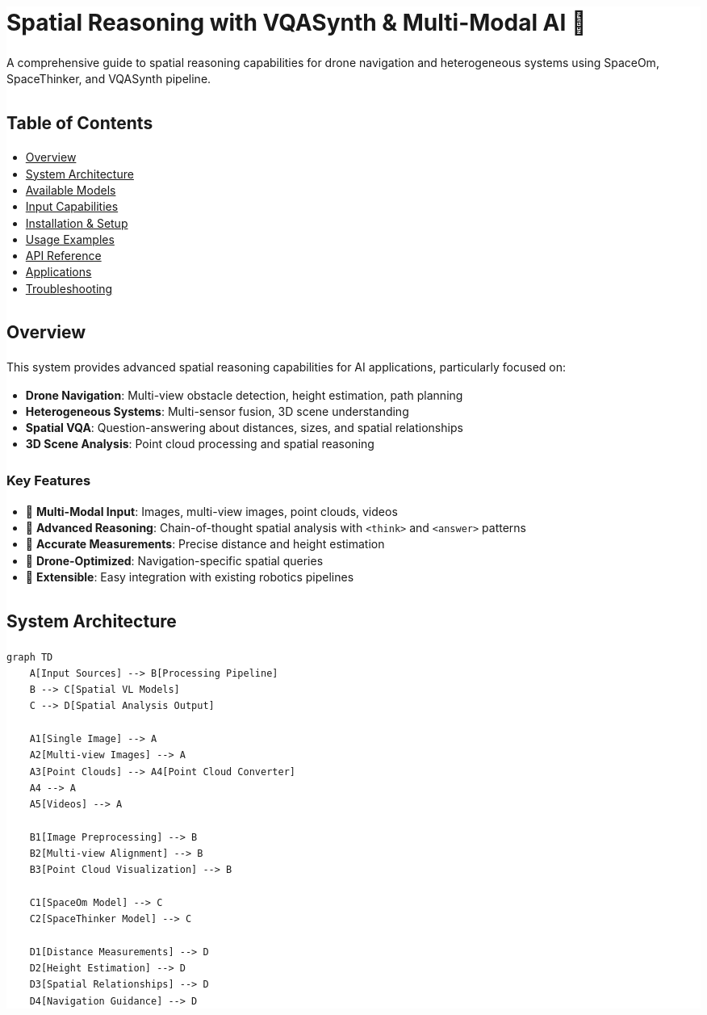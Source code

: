 # Spatial Reasoning with VQASynth & Multi-Modal AI 🎯

A comprehensive guide to spatial reasoning capabilities for drone navigation and heterogeneous systems using SpaceOm, SpaceThinker, and VQASynth pipeline.

## Table of Contents
- [Overview](#overview)
- [System Architecture](#system-architecture)
- [Available Models](#available-models)
- [Input Capabilities](#input-capabilities)
- [Installation & Setup](#installation--setup)
- [Usage Examples](#usage-examples)
- [API Reference](#api-reference)
- [Applications](#applications)
- [Troubleshooting](#troubleshooting)

## Overview

This system provides advanced spatial reasoning capabilities for AI applications, particularly focused on:
- **Drone Navigation**: Multi-view obstacle detection, height estimation, path planning
- **Heterogeneous Systems**: Multi-sensor fusion, 3D scene understanding
- **Spatial VQA**: Question-answering about distances, sizes, and spatial relationships
- **3D Scene Analysis**: Point cloud processing and spatial reasoning

### Key Features
- 🎯 **Multi-Modal Input**: Images, multi-view images, point clouds, videos
- 🧠 **Advanced Reasoning**: Chain-of-thought spatial analysis with `<think>` and `<answer>` patterns
- 📐 **Accurate Measurements**: Precise distance and height estimation
- 🚁 **Drone-Optimized**: Navigation-specific spatial queries
- 🔧 **Extensible**: Easy integration with existing robotics pipelines

## System Architecture

```mermaid
graph TD
    A[Input Sources] --> B[Processing Pipeline]
    B --> C[Spatial VL Models]
    C --> D[Spatial Analysis Output]
    
    A1[Single Image] --> A
    A2[Multi-view Images] --> A
    A3[Point Clouds] --> A4[Point Cloud Converter]
    A4 --> A
    A5[Videos] --> A
    
    B1[Image Preprocessing] --> B
    B2[Multi-view Alignment] --> B
    B3[Point Cloud Visualization] --> B
    
    C1[SpaceOm Model] --> C
    C2[SpaceThinker Model] --> C
    
    D1[Distance Measurements] --> D
    D2[Height Estimation] --> D
    D3[Spatial Relationships] --> D
    D4[Navigation Guidance] --> D
```
